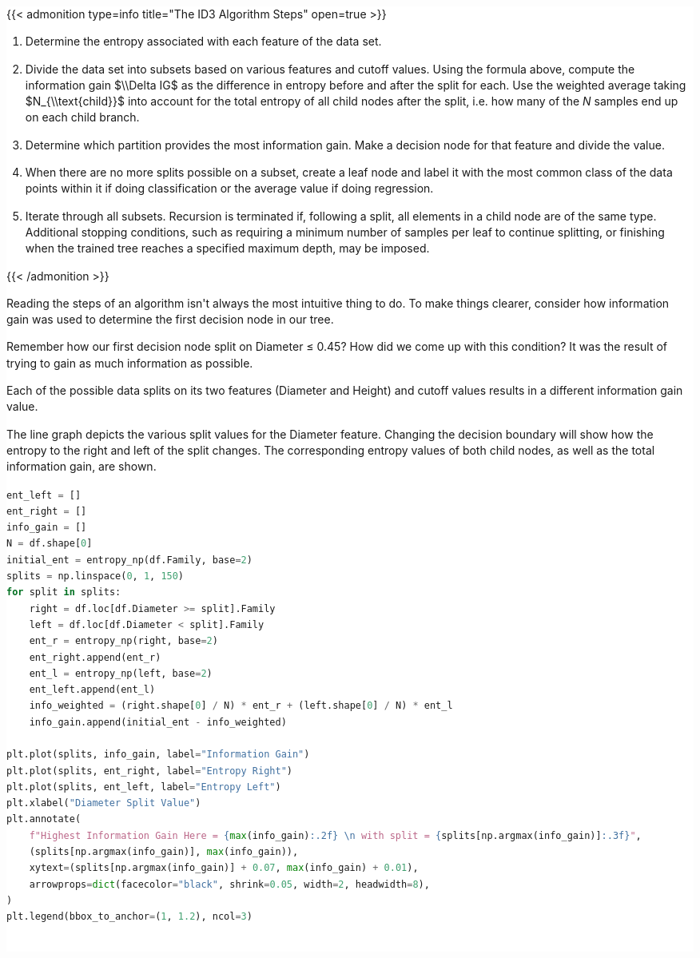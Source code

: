 {{< admonition type=info  title="The ID3 Algorithm Steps" open=true >}}

1. Determine the entropy associated with each feature of the data set.

2. Divide the data set into subsets based on various features and cutoff values. Using the formula above, compute the information gain $\\Delta IG$ as the difference in entropy before and after the split for each. Use the weighted average taking $N_{\\text{child}}$ into account for the total entropy of all child nodes after the split, i.e. how many of the $N$ samples end up on each child branch.

3. Determine which partition provides the most information gain. Make a decision node for that feature and divide the value.

4. When there are no more splits possible on a subset, create a leaf node and label it with the most common class of the data points within it if doing classification or the average value if doing regression.

5. Iterate through all subsets. Recursion is terminated if, following a split, all elements in a child node are of the same type. Additional stopping conditions, such as requiring a minimum number of samples per leaf to continue splitting, or finishing when the trained tree reaches a specified maximum depth, may be imposed.

{{< /admonition >}}

Reading the steps of an algorithm isn't always the most intuitive thing to do. To make things clearer, consider how information gain was used to determine the first decision node in our tree.

Remember how our first decision node split on Diameter ≤ 0.45? How did we come up with this condition? It was the result of trying to gain as much information as possible.

Each of the possible data splits on its two features (Diameter and Height) and cutoff values results in a different information gain value.

The line graph depicts the various split values for the Diameter feature. Changing the decision boundary will show how the entropy to the right and left of the split changes. The corresponding entropy values of both child nodes, as well as the total information gain, are shown.

```python
ent_left = []
ent_right = []
info_gain = []
N = df.shape[0]
initial_ent = entropy_np(df.Family, base=2)
splits = np.linspace(0, 1, 150)
for split in splits:
    right = df.loc[df.Diameter >= split].Family
    left = df.loc[df.Diameter < split].Family
    ent_r = entropy_np(right, base=2)
    ent_right.append(ent_r)
    ent_l = entropy_np(left, base=2)
    ent_left.append(ent_l)
    info_weighted = (right.shape[0] / N) * ent_r + (left.shape[0] / N) * ent_l
    info_gain.append(initial_ent - info_weighted)
  
plt.plot(splits, info_gain, label="Information Gain")
plt.plot(splits, ent_right, label="Entropy Right")
plt.plot(splits, ent_left, label="Entropy Left")
plt.xlabel("Diameter Split Value")
plt.annotate(
    f"Highest Information Gain Here = {max(info_gain):.2f} \n with split = {splits[np.argmax(info_gain)]:.3f}",
    (splits[np.argmax(info_gain)], max(info_gain)),
    xytext=(splits[np.argmax(info_gain)] + 0.07, max(info_gain) + 0.01),
    arrowprops=dict(facecolor="black", shrink=0.05, width=2, headwidth=8),
)
plt.legend(bbox_to_anchor=(1, 1.2), ncol=3)
```
<br>